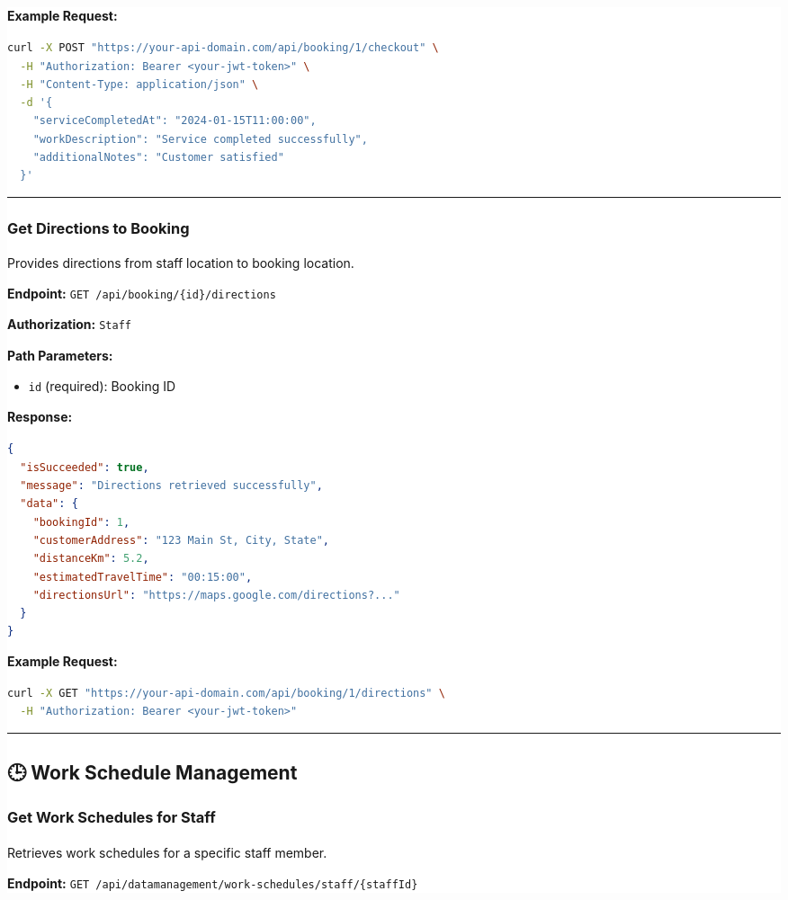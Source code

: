 **Example Request:**
```bash
curl -X POST "https://your-api-domain.com/api/booking/1/checkout" \
  -H "Authorization: Bearer <your-jwt-token>" \
  -H "Content-Type: application/json" \
  -d '{
    "serviceCompletedAt": "2024-01-15T11:00:00",
    "workDescription": "Service completed successfully",
    "additionalNotes": "Customer satisfied"
  }'
```

---

### Get Directions to Booking

Provides directions from staff location to booking location.

**Endpoint:** `GET /api/booking/{id}/directions`

**Authorization:** `Staff`

**Path Parameters:**
- `id` (required): Booking ID

**Response:**
```json
{
  "isSucceeded": true,
  "message": "Directions retrieved successfully",
  "data": {
    "bookingId": 1,
    "customerAddress": "123 Main St, City, State",
    "distanceKm": 5.2,
    "estimatedTravelTime": "00:15:00",
    "directionsUrl": "https://maps.google.com/directions?..."
  }
}
```

**Example Request:**
```bash
curl -X GET "https://your-api-domain.com/api/booking/1/directions" \
  -H "Authorization: Bearer <your-jwt-token>"
```

---

## 🕒 Work Schedule Management

### Get Work Schedules for Staff

Retrieves work schedules for a specific staff member.

**Endpoint:** `GET /api/datamanagement/work-schedules/staff/{staffId}`
